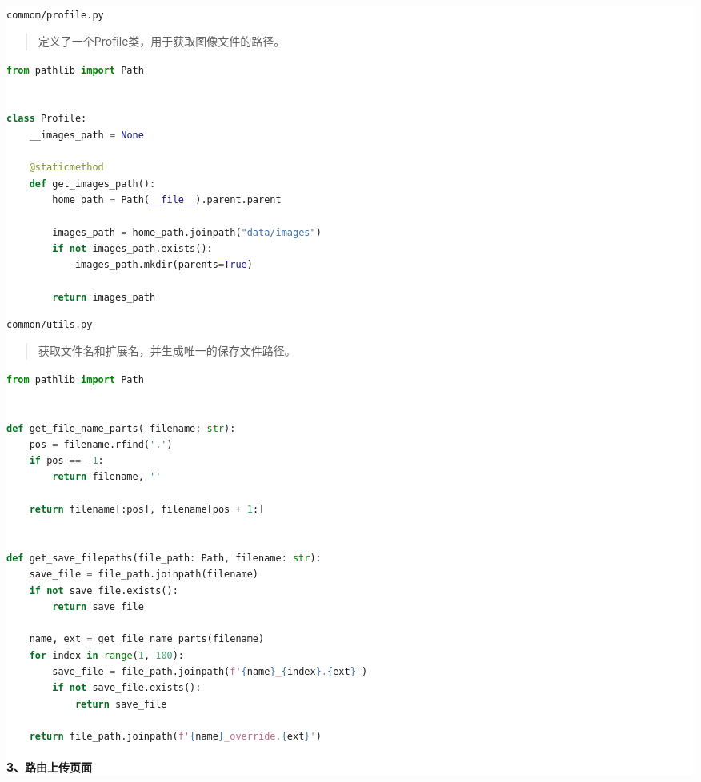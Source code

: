 `commom/profile.py`

>  定义了一个Profile类，用于获取图像文件的路径。

```python
from pathlib import Path


class Profile:
    __images_path = None

    @staticmethod
    def get_images_path():
        home_path = Path(__file__).parent.parent

        images_path = home_path.joinpath("data/images")
        if not images_path.exists():
            images_path.mkdir(parents=True)

        return images_path
```

`common/utils.py`

> 获取文件名和扩展名，并生成唯一的保存文件路径。

```python
from pathlib import Path


def get_file_name_parts( filename: str):
    pos = filename.rfind('.')
    if pos == -1:
        return filename, ''

    return filename[:pos], filename[pos + 1:]


def get_save_filepaths(file_path: Path, filename: str):
    save_file = file_path.joinpath(filename)
    if not save_file.exists():
        return save_file

    name, ext = get_file_name_parts(filename)
    for index in range(1, 100):
        save_file = file_path.joinpath(f'{name}_{index}.{ext}')
        if not save_file.exists():
            return save_file

    return file_path.joinpath(f'{name}_override.{ext}')
```



#### 3、路由上传页面

